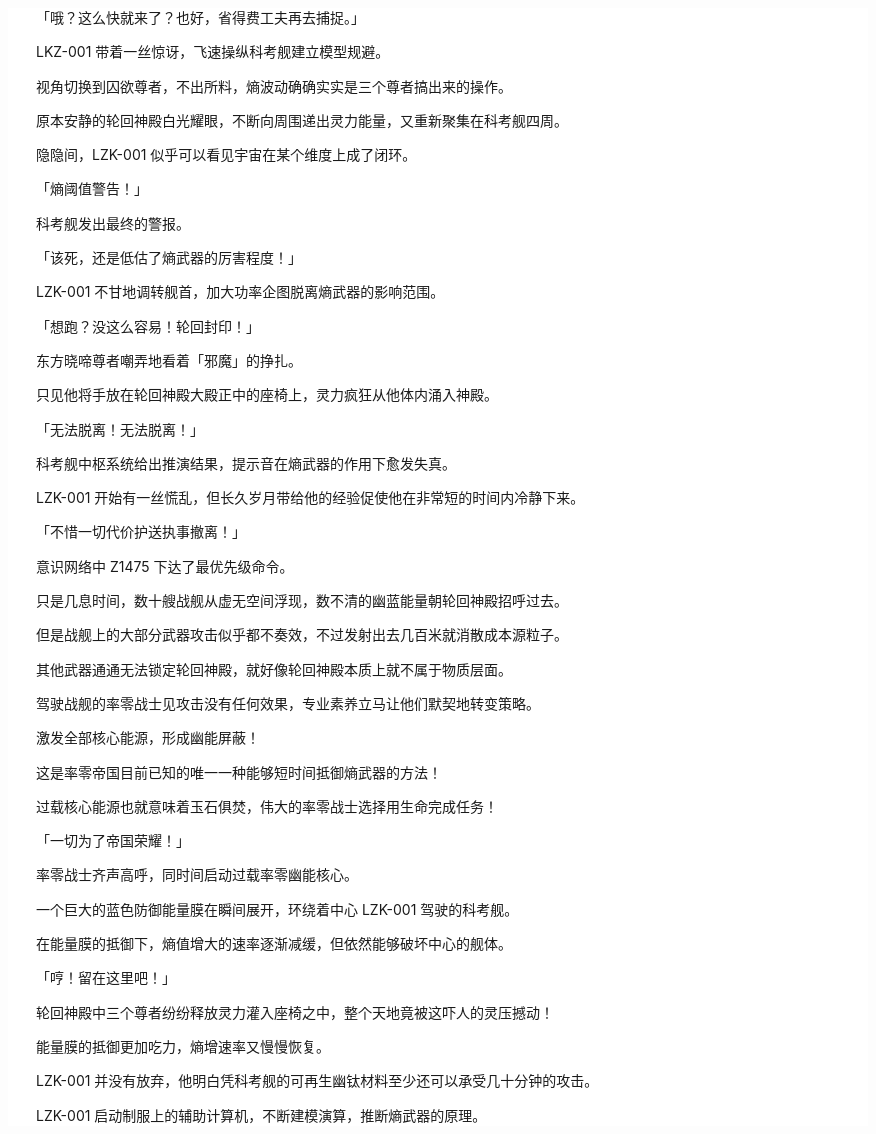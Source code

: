&emsp;&emsp;「哦？这么快就来了？也好，省得费工夫再去捕捉。」  
  
&emsp;&emsp;LKZ-001 带着一丝惊讶，飞速操纵科考舰建立模型规避。  
  
&emsp;&emsp;视角切换到囚欲尊者，不出所料，熵波动确确实实是三个尊者搞出来的操作。  
  
&emsp;&emsp;原本安静的轮回神殿白光耀眼，不断向周围递出灵力能量，又重新聚集在科考舰四周。  
  
&emsp;&emsp;隐隐间，LZK-001 似乎可以看见宇宙在某个维度上成了闭环。  
  
&emsp;&emsp;「熵阈值警告！」  
  
&emsp;&emsp;科考舰发出最终的警报。  
  
&emsp;&emsp;「该死，还是低估了熵武器的厉害程度！」  
  
&emsp;&emsp;LZK-001 不甘地调转舰首，加大功率企图脱离熵武器的影响范围。  
  
&emsp;&emsp;「想跑？没这么容易！轮回封印！」  
  
&emsp;&emsp;东方晓啼尊者嘲弄地看着「邪魔」的挣扎。  
  
&emsp;&emsp;只见他将手放在轮回神殿大殿正中的座椅上，灵力疯狂从他体内涌入神殿。  
  
&emsp;&emsp;「无法脱离！无法脱离！」  
  
&emsp;&emsp;科考舰中枢系统给出推演结果，提示音在熵武器的作用下愈发失真。  
  
&emsp;&emsp;LZK-001 开始有一丝慌乱，但长久岁月带给他的经验促使他在非常短的时间内冷静下来。  
  
&emsp;&emsp;「不惜一切代价护送执事撤离！」  
  
&emsp;&emsp;意识网络中 Z1475 下达了最优先级命令。  
  
&emsp;&emsp;只是几息时间，数十艘战舰从虚无空间浮现，数不清的幽蓝能量朝轮回神殿招呼过去。  
  
&emsp;&emsp;但是战舰上的大部分武器攻击似乎都不奏效，不过发射出去几百米就消散成本源粒子。  
  
&emsp;&emsp;其他武器通通无法锁定轮回神殿，就好像轮回神殿本质上就不属于物质层面。  
  
&emsp;&emsp;驾驶战舰的率零战士见攻击没有任何效果，专业素养立马让他们默契地转变策略。  
  
&emsp;&emsp;激发全部核心能源，形成幽能屏蔽！  
  
&emsp;&emsp;这是率零帝国目前已知的唯一一种能够短时间抵御熵武器的方法！  
  
&emsp;&emsp;过载核心能源也就意味着玉石俱焚，伟大的率零战士选择用生命完成任务！  
  
&emsp;&emsp;「一切为了帝国荣耀！」  
  
&emsp;&emsp;率零战士齐声高呼，同时间启动过载率零幽能核心。  
  
&emsp;&emsp;一个巨大的蓝色防御能量膜在瞬间展开，环绕着中心 LZK-001 驾驶的科考舰。  
  
&emsp;&emsp;在能量膜的抵御下，熵值增大的速率逐渐减缓，但依然能够破坏中心的舰体。  
  
&emsp;&emsp;「哼！留在这里吧！」  
  
&emsp;&emsp;轮回神殿中三个尊者纷纷释放灵力灌入座椅之中，整个天地竟被这吓人的灵压撼动！  
  
&emsp;&emsp;能量膜的抵御更加吃力，熵增速率又慢慢恢复。  
  
&emsp;&emsp;LZK-001 并没有放弃，他明白凭科考舰的可再生幽钛材料至少还可以承受几十分钟的攻击。  
  
&emsp;&emsp;LZK-001 启动制服上的辅助计算机，不断建模演算，推断熵武器的原理。  
  